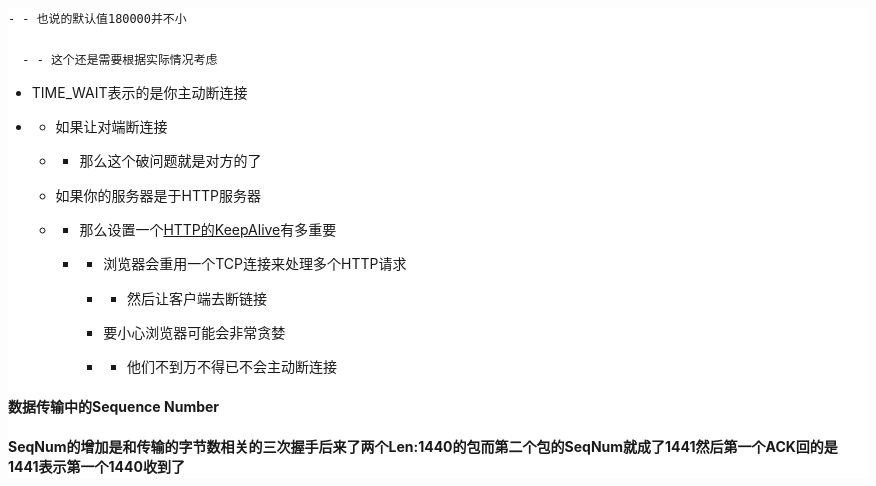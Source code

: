     - - 也说的默认值180000并不小

      - - 这个还是需要根据实际情况考虑

- TIME_WAIT表示的是你主动断连接

- - 如果让对端断连接

  - - 那么这个破问题就是对方的了

  - 如果你的服务器是于HTTP服务器

  - - 那么设置一个[HTTP的KeepAlive](http://en.wikipedia.org/wiki/HTTP_persistent_connection)有多重要

    - - 浏览器会重用一个TCP连接来处理多个HTTP请求

      - - 然后让客户端去断链接

      - 要小心浏览器可能会非常贪婪

      - - 他们不到万不得已不会主动断连接

#### 数据传输中的Sequence Number 

#### 	**SeqNum的增加是和传输的字节数相关的**三次握手后来了两个Len:1440的包而第二个包的SeqNum就成了1441然后第一个ACK回的是1441表示第一个1440收到了
